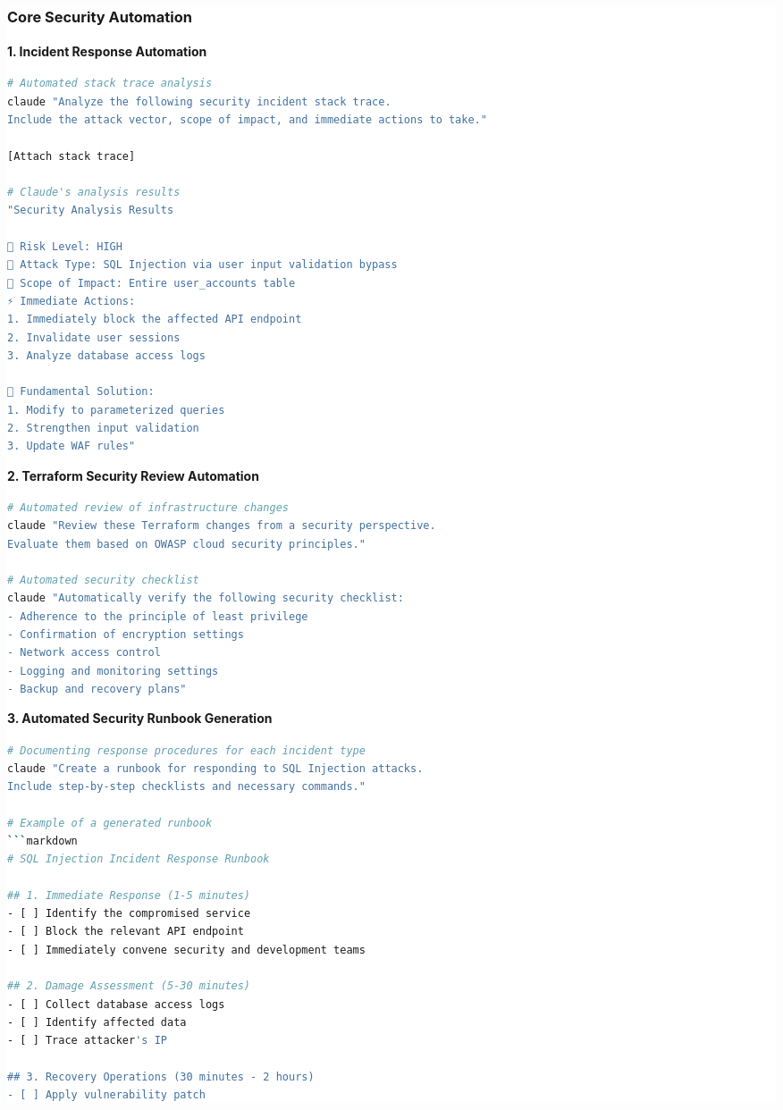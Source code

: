 ### Core Security Automation

**1. Incident Response Automation**

```bash
# Automated stack trace analysis
claude "Analyze the following security incident stack trace.
Include the attack vector, scope of impact, and immediate actions to take."

[Attach stack trace]

# Claude's analysis results
"Security Analysis Results

🔴 Risk Level: HIGH
📍 Attack Type: SQL Injection via user input validation bypass
🎯 Scope of Impact: Entire user_accounts table
⚡ Immediate Actions:
1. Immediately block the affected API endpoint
2. Invalidate user sessions
3. Analyze database access logs

🔧 Fundamental Solution:
1. Modify to parameterized queries
2. Strengthen input validation
3. Update WAF rules"
```

**2. Terraform Security Review Automation**

```bash
# Automated review of infrastructure changes
claude "Review these Terraform changes from a security perspective.
Evaluate them based on OWASP cloud security principles."

# Automated security checklist
claude "Automatically verify the following security checklist:
- Adherence to the principle of least privilege
- Confirmation of encryption settings
- Network access control
- Logging and monitoring settings
- Backup and recovery plans"
```

**3. Automated Security Runbook Generation**

```bash
# Documenting response procedures for each incident type
claude "Create a runbook for responding to SQL Injection attacks.
Include step-by-step checklists and necessary commands."

# Example of a generated runbook
```markdown
# SQL Injection Incident Response Runbook

## 1. Immediate Response (1-5 minutes)
- [ ] Identify the compromised service
- [ ] Block the relevant API endpoint
- [ ] Immediately convene security and development teams

## 2. Damage Assessment (5-30 minutes)
- [ ] Collect database access logs
- [ ] Identify affected data
- [ ] Trace attacker's IP

## 3. Recovery Operations (30 minutes - 2 hours)
- [ ] Apply vulnerability patch
```